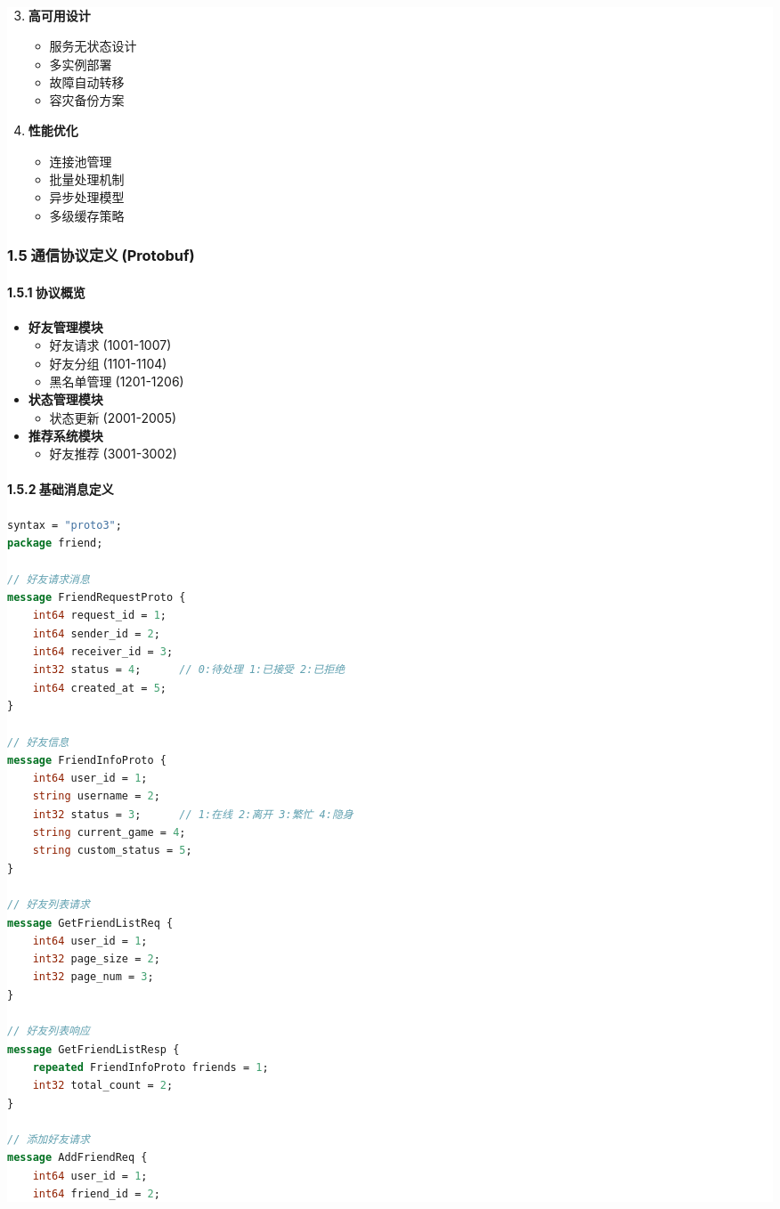3. **高可用设计**
   - 服务无状态设计
   - 多实例部署
   - 故障自动转移
   - 容灾备份方案

4. **性能优化**
   - 连接池管理
   - 批量处理机制
   - 异步处理模型
   - 多级缓存策略

### 1.5 通信协议定义 (Protobuf)

#### 1.5.1 协议概览
- **好友管理模块**
  - 好友请求 (1001-1007)
  - 好友分组 (1101-1104)
  - 黑名单管理 (1201-1206)
- **状态管理模块**
  - 状态更新 (2001-2005)
- **推荐系统模块**
  - 好友推荐 (3001-3002)

#### 1.5.2 基础消息定义
```protobuf
syntax = "proto3";
package friend;

// 好友请求消息
message FriendRequestProto {
    int64 request_id = 1;
    int64 sender_id = 2;
    int64 receiver_id = 3;
    int32 status = 4;      // 0:待处理 1:已接受 2:已拒绝
    int64 created_at = 5;
}

// 好友信息
message FriendInfoProto {
    int64 user_id = 1;
    string username = 2;
    int32 status = 3;      // 1:在线 2:离开 3:繁忙 4:隐身
    string current_game = 4;
    string custom_status = 5;
}

// 好友列表请求
message GetFriendListReq {
    int64 user_id = 1;
    int32 page_size = 2;
    int32 page_num = 3;
}

// 好友列表响应
message GetFriendListResp {
    repeated FriendInfoProto friends = 1;
    int32 total_count = 2;
}

// 添加好友请求
message AddFriendReq {
    int64 user_id = 1;
    int64 friend_id = 2;
```
